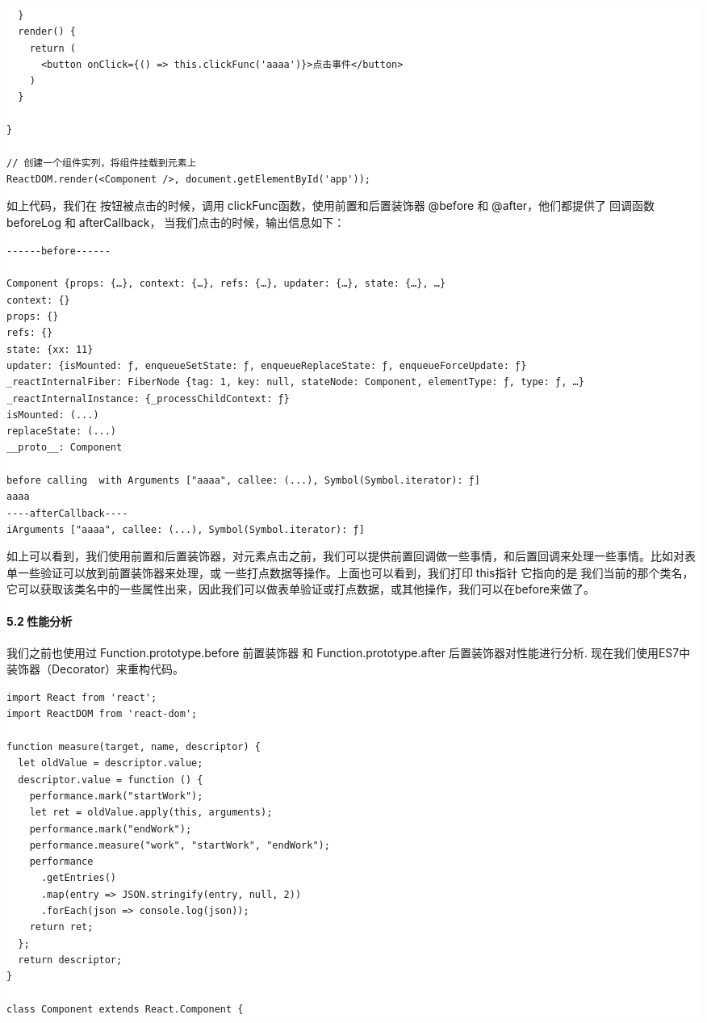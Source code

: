 ```
  }
  render() {
    return (
      <button onClick={() => this.clickFunc('aaaa')}>点击事件</button>
    )
  }

}

// 创建一个组件实列，将组件挂载到元素上
ReactDOM.render(<Component />, document.getElementById('app'));
```
  如上代码，我们在 按钮被点击的时候，调用 clickFunc函数，使用前置和后置装饰器 @before 和 @after，他们都提供了 回调函数 beforeLog 和 afterCallback，
当我们点击的时候，输出信息如下：
```
------before------

Component {props: {…}, context: {…}, refs: {…}, updater: {…}, state: {…}, …}
context: {}
props: {}
refs: {}
state: {xx: 11}
updater: {isMounted: ƒ, enqueueSetState: ƒ, enqueueReplaceState: ƒ, enqueueForceUpdate: ƒ}
_reactInternalFiber: FiberNode {tag: 1, key: null, stateNode: Component, elementType: ƒ, type: ƒ, …}
_reactInternalInstance: {_processChildContext: ƒ}
isMounted: (...)
replaceState: (...)
__proto__: Component

before calling  with Arguments ["aaaa", callee: (...), Symbol(Symbol.iterator): ƒ]
aaaa
----afterCallback----
iArguments ["aaaa", callee: (...), Symbol(Symbol.iterator): ƒ]
``` 
  如上可以看到，我们使用前置和后置装饰器，对元素点击之前，我们可以提供前置回调做一些事情，和后置回调来处理一些事情。比如对表单一些验证可以放到前置装饰器来处理，或
一些打点数据等操作。上面也可以看到，我们打印 this指针 它指向的是 我们当前的那个类名，它可以获取该类名中的一些属性出来，因此我们可以做表单验证或打点数据，或其他操作，我们可以在before来做了。

#### 5.2 性能分析

  我们之前也使用过 Function.prototype.before 前置装饰器 和 Function.prototype.after 后置装饰器对性能进行分析. 现在我们使用ES7中 装饰器（Decorator）来重构代码。
```
import React from 'react';
import ReactDOM from 'react-dom';

function measure(target, name, descriptor) {
  let oldValue = descriptor.value;
  descriptor.value = function () {
    performance.mark("startWork");
    let ret = oldValue.apply(this, arguments);
    performance.mark("endWork");
    performance.measure("work", "startWork", "endWork");
    performance
      .getEntries()
      .map(entry => JSON.stringify(entry, null, 2))
      .forEach(json => console.log(json));
    return ret;
  };
  return descriptor;
}

class Component extends React.Component {
```